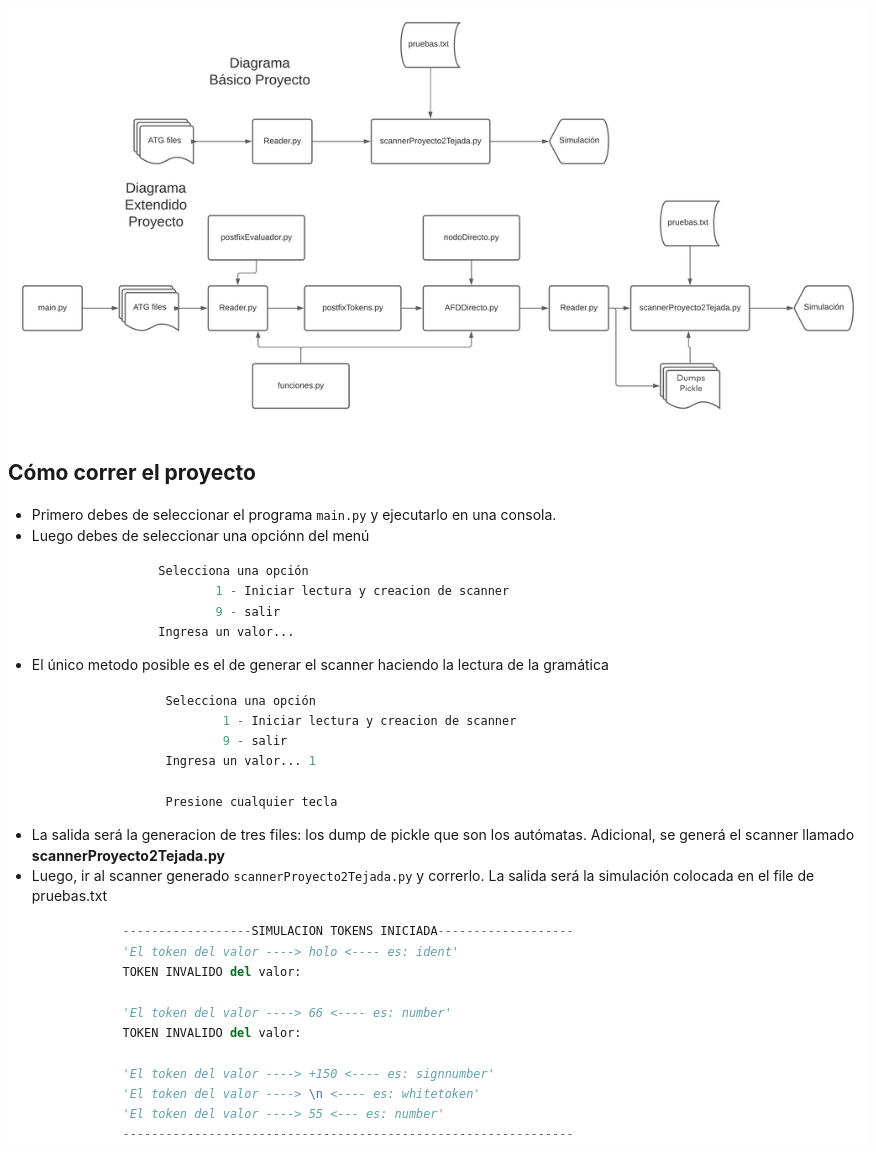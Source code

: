 ![alt text](DiagramaProyecto2.png "Diagrama UML")

## Cómo correr el proyecto

- Primero debes de seleccionar el  programa `main.py` y ejecutarlo en una consola. 
- Luego debes de seleccionar una opciónn del menú
 ```python
                      Selecciona una opción
                              1 - Iniciar lectura y creacion de scanner
                              9 - salir
                      Ingresa un valor...
```
- El único metodo posible es el de generar el scanner haciendo la lectura de la gramática
```python
                      Selecciona una opción
                              1 - Iniciar lectura y creacion de scanner
                              9 - salir
                      Ingresa un valor... 1

                      Presione cualquier tecla
```
- La salida será la generacion de tres files: los dump de pickle que son los autómatas. Adicional, se generá el scanner llamado **scannerProyecto2Tejada.py**
- Luego, ir al scanner generado `scannerProyecto2Tejada.py` y correrlo. La salida será la simulación colocada en el file de pruebas.txt
```python
                ------------------SIMULACION TOKENS INICIADA-------------------
                'El token del valor ----> holo <---- es: ident'     
                TOKEN INVALIDO del valor: 
                
                'El token del valor ----> 66 <---- es: number'      
                TOKEN INVALIDO del valor: 
                
                'El token del valor ----> +150 <---- es: signnumber'
                'El token del valor ----> \n <---- es: whitetoken'  
                'El token del valor ----> 55 <--- es: number'       
                ---------------------------------------------------------------
```
